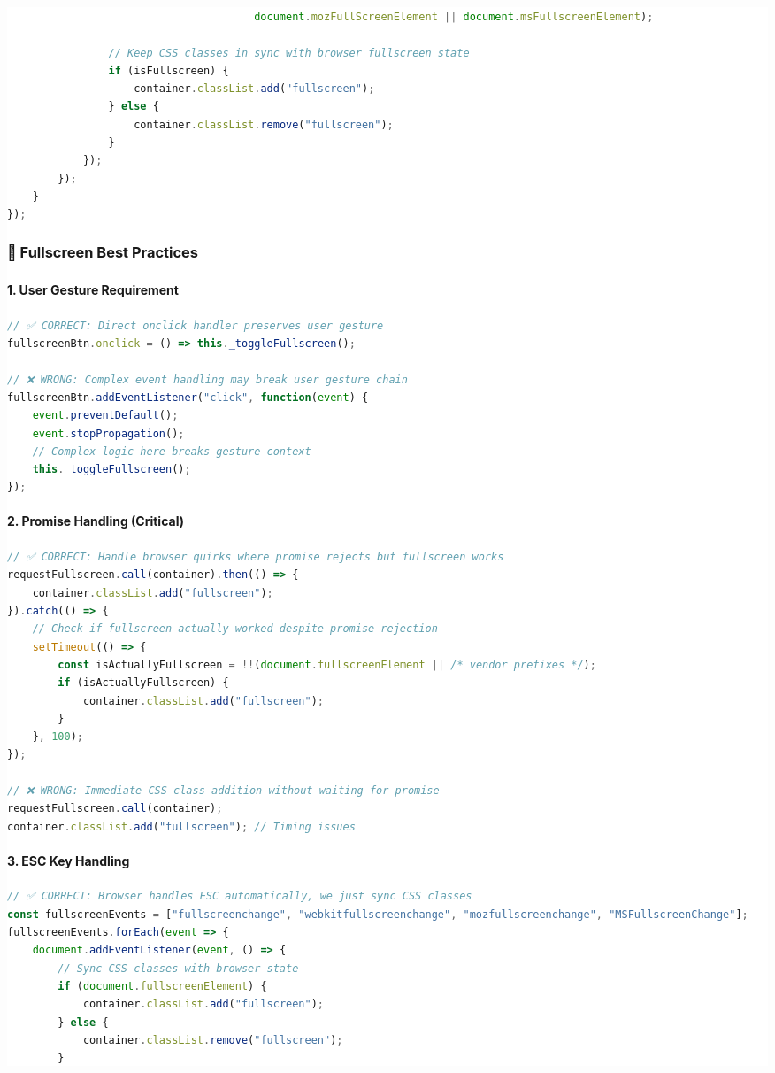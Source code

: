 ```javascript
                                       document.mozFullScreenElement || document.msFullscreenElement);

                // Keep CSS classes in sync with browser fullscreen state
                if (isFullscreen) {
                    container.classList.add("fullscreen");
                } else {
                    container.classList.remove("fullscreen");
                }
            });
        });
    }
});
```

### **🎯 Fullscreen Best Practices**

#### **1. User Gesture Requirement**
```javascript
// ✅ CORRECT: Direct onclick handler preserves user gesture
fullscreenBtn.onclick = () => this._toggleFullscreen();

// ❌ WRONG: Complex event handling may break user gesture chain
fullscreenBtn.addEventListener("click", function(event) {
    event.preventDefault();
    event.stopPropagation();
    // Complex logic here breaks gesture context
    this._toggleFullscreen();
});
```

#### **2. Promise Handling (Critical)**
```javascript
// ✅ CORRECT: Handle browser quirks where promise rejects but fullscreen works
requestFullscreen.call(container).then(() => {
    container.classList.add("fullscreen");
}).catch(() => {
    // Check if fullscreen actually worked despite promise rejection
    setTimeout(() => {
        const isActuallyFullscreen = !!(document.fullscreenElement || /* vendor prefixes */);
        if (isActuallyFullscreen) {
            container.classList.add("fullscreen");
        }
    }, 100);
});

// ❌ WRONG: Immediate CSS class addition without waiting for promise
requestFullscreen.call(container);
container.classList.add("fullscreen"); // Timing issues
```

#### **3. ESC Key Handling**
```javascript
// ✅ CORRECT: Browser handles ESC automatically, we just sync CSS classes
const fullscreenEvents = ["fullscreenchange", "webkitfullscreenchange", "mozfullscreenchange", "MSFullscreenChange"];
fullscreenEvents.forEach(event => {
    document.addEventListener(event, () => {
        // Sync CSS classes with browser state
        if (document.fullscreenElement) {
            container.classList.add("fullscreen");
        } else {
            container.classList.remove("fullscreen");
        }
```